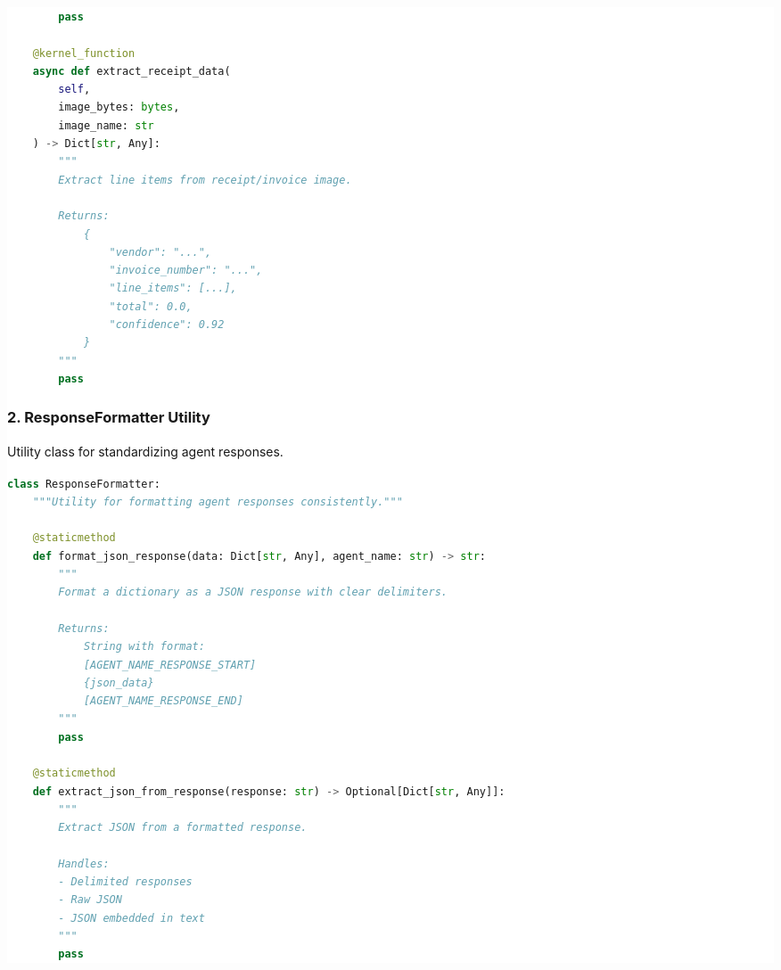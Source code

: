 ```python
        pass
    
    @kernel_function
    async def extract_receipt_data(
        self,
        image_bytes: bytes,
        image_name: str
    ) -> Dict[str, Any]:
        """
        Extract line items from receipt/invoice image.
        
        Returns:
            {
                "vendor": "...",
                "invoice_number": "...",
                "line_items": [...],
                "total": 0.0,
                "confidence": 0.92
            }
        """
        pass
```

### 2. ResponseFormatter Utility

Utility class for standardizing agent responses.

```python
class ResponseFormatter:
    """Utility for formatting agent responses consistently."""
    
    @staticmethod
    def format_json_response(data: Dict[str, Any], agent_name: str) -> str:
        """
        Format a dictionary as a JSON response with clear delimiters.
        
        Returns:
            String with format:
            [AGENT_NAME_RESPONSE_START]
            {json_data}
            [AGENT_NAME_RESPONSE_END]
        """
        pass
    
    @staticmethod
    def extract_json_from_response(response: str) -> Optional[Dict[str, Any]]:
        """
        Extract JSON from a formatted response.
        
        Handles:
        - Delimited responses
        - Raw JSON
        - JSON embedded in text
        """
        pass
```
